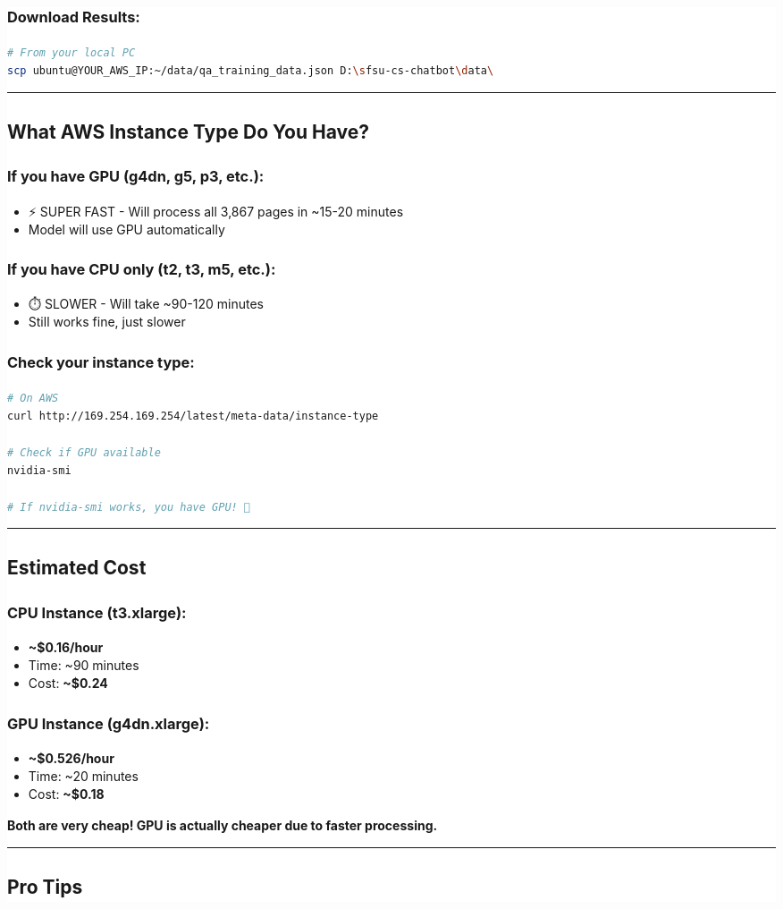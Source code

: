 ### Download Results:

```bash
# From your local PC
scp ubuntu@YOUR_AWS_IP:~/data/qa_training_data.json D:\sfsu-cs-chatbot\data\
```

---

## What AWS Instance Type Do You Have?

### If you have GPU (g4dn, g5, p3, etc.):
- ⚡ SUPER FAST - Will process all 3,867 pages in ~15-20 minutes
- Model will use GPU automatically

### If you have CPU only (t2, t3, m5, etc.):
- ⏱️ SLOWER - Will take ~90-120 minutes
- Still works fine, just slower

### Check your instance type:

```bash
# On AWS
curl http://169.254.169.254/latest/meta-data/instance-type

# Check if GPU available
nvidia-smi

# If nvidia-smi works, you have GPU! 🎉
```

---

## Estimated Cost

### CPU Instance (t3.xlarge):
- **~$0.16/hour**
- Time: ~90 minutes
- Cost: **~$0.24**

### GPU Instance (g4dn.xlarge):
- **~$0.526/hour**
- Time: ~20 minutes
- Cost: **~$0.18**

**Both are very cheap! GPU is actually cheaper due to faster processing.**

---

## Pro Tips
